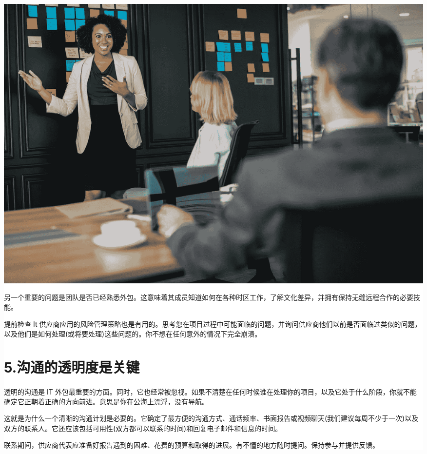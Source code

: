 ![](img/1cff55e79010931d9b75bead7f2cb29e.png)

另一个重要的问题是团队是否已经熟悉外包。这意味着其成员知道如何在各种时区工作，了解文化差异，并拥有保持无缝远程合作的必要技能。

提前检查 It 供应商应用的风险管理策略也是有用的。思考您在项目过程中可能面临的问题，并询问供应商他们以前是否面临过类似的问题，以及他们是如何处理(或将要处理)这些问题的。你不想在任何意外的情况下完全崩溃。

# 5.沟通的透明度是关键

透明的沟通是 IT 外包最重要的方面。同时，它也经常被忽视。如果不清楚在任何时候谁在处理你的项目，以及它处于什么阶段，你就不能确定它正朝着正确的方向前进。意思是你在公海上漂浮，没有导航。

这就是为什么一个清晰的沟通计划是必要的。它确定了最方便的沟通方式、通话频率、书面报告或视频聊天(我们建议每周不少于一次)以及双方的联系人。它还应该包括可用性(双方都可以联系的时间)和回复电子邮件和信息的时间。

联系期间，供应商代表应准备好报告遇到的困难、花费的预算和取得的进展。有不懂的地方随时提问。保持参与并提供反馈。
